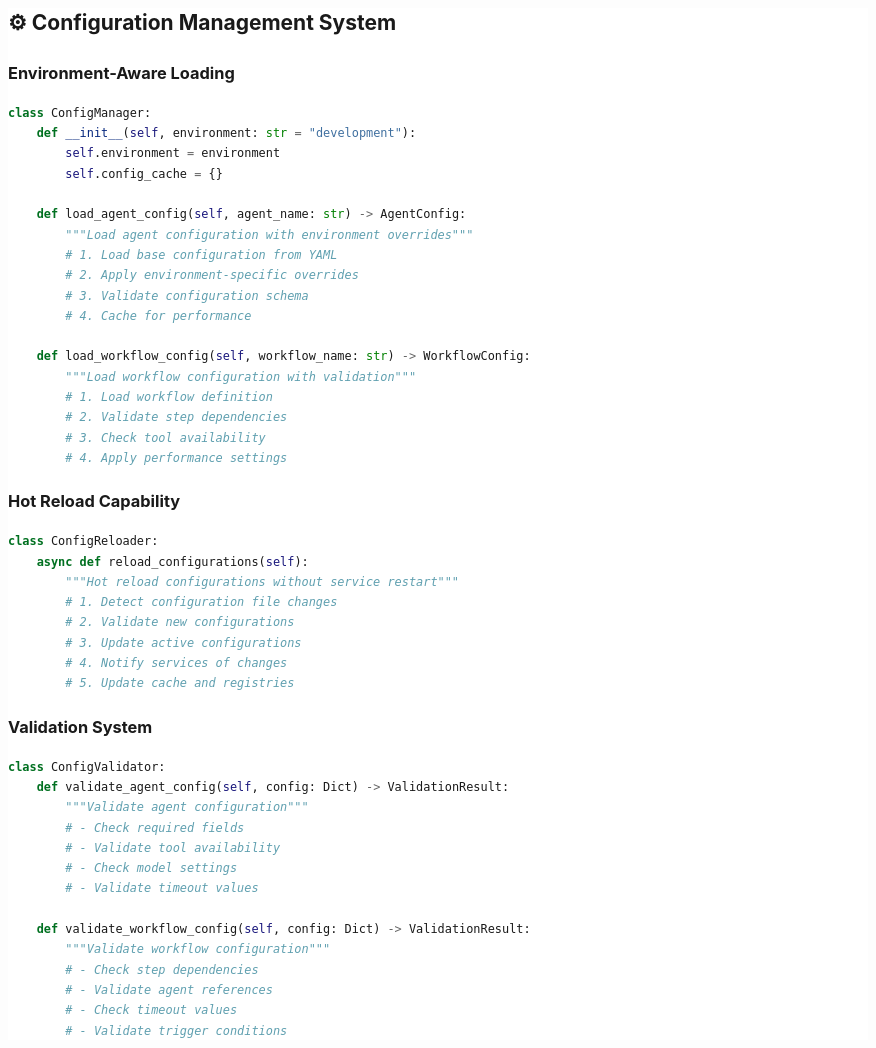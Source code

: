 ## ⚙️ **Configuration Management System**

### **Environment-Aware Loading**
```python
class ConfigManager:
    def __init__(self, environment: str = "development"):
        self.environment = environment
        self.config_cache = {}
        
    def load_agent_config(self, agent_name: str) -> AgentConfig:
        """Load agent configuration with environment overrides"""
        # 1. Load base configuration from YAML
        # 2. Apply environment-specific overrides
        # 3. Validate configuration schema
        # 4. Cache for performance
        
    def load_workflow_config(self, workflow_name: str) -> WorkflowConfig:
        """Load workflow configuration with validation"""
        # 1. Load workflow definition
        # 2. Validate step dependencies
        # 3. Check tool availability
        # 4. Apply performance settings
```

### **Hot Reload Capability**
```python
class ConfigReloader:
    async def reload_configurations(self):
        """Hot reload configurations without service restart"""
        # 1. Detect configuration file changes
        # 2. Validate new configurations
        # 3. Update active configurations
        # 4. Notify services of changes
        # 5. Update cache and registries
```

### **Validation System**
```python
class ConfigValidator:
    def validate_agent_config(self, config: Dict) -> ValidationResult:
        """Validate agent configuration"""
        # - Check required fields
        # - Validate tool availability
        # - Check model settings
        # - Validate timeout values
        
    def validate_workflow_config(self, config: Dict) -> ValidationResult:
        """Validate workflow configuration"""
        # - Check step dependencies
        # - Validate agent references
        # - Check timeout values
        # - Validate trigger conditions
```
